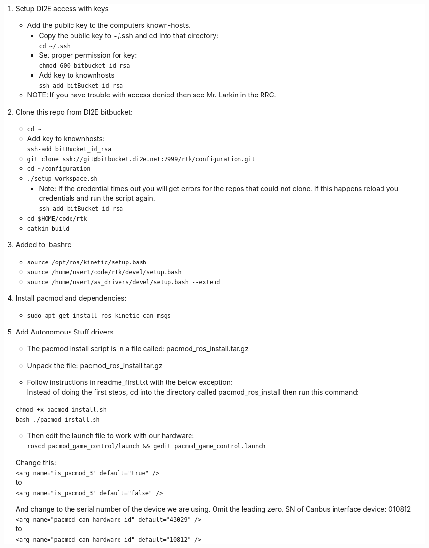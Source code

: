 1. Setup DI2E access with keys
    - Add the public key to the computers known-hosts. 
        - Copy the public key to ~/.ssh and cd into that directory:  
            `cd ~/.ssh`
        - Set proper permission for key:  
            `chmod 600 bitbucket_id_rsa`
        - Add key to knownhosts  
            `ssh-add bitBucket_id_rsa`
    - NOTE: If you have trouble with access denied then see Mr. Larkin in the RRC.
        
1. Clone this repo from DI2E bitbucket:
    - `cd ~`
    - Add key to knownhosts:  
     `ssh-add bitBucket_id_rsa`
    - `git clone ssh://git@bitbucket.di2e.net:7999/rtk/configuration.git`
    - `cd ~/configuration`
    - `./setup_workspace.sh`
        - Note: If the credential times out you will get errors for the repos that could not clone. If this happens reload you credentials and run the script again.  
     `ssh-add bitBucket_id_rsa`
    - `cd $HOME/code/rtk`
    - `catkin build`

1. Added to .bashrc

    - `source /opt/ros/kinetic/setup.bash`  
    - `source /home/user1/code/rtk/devel/setup.bash`  
    - `source /home/user1/as_drivers/devel/setup.bash --extend`  
    
1. Install pacmod and dependencies:
    - `sudo apt-get install ros-kinetic-can-msgs`

1. Add Autonomous Stuff drivers
    - The pacmod install script is in a file called: pacmod_ros_install.tar.gz

    - Unpack the file: pacmod_ros_install.tar.gz  
    - Follow instructions in readme_first.txt with the below exception:  
    Instead of doing the first steps, cd into the directory called pacmod_ros_install then run this command:  

    `chmod +x pacmod_install.sh`  
    `bash ./pacmod_install.sh`  
    
    - Then edit the launch file to work with our hardware:  
    `roscd pacmod_game_control/launch && gedit pacmod_game_control.launch`

    Change this:  
    `<arg name="is_pacmod_3" default="true" />`  
    to  
    `<arg name="is_pacmod_3" default="false" />`  
    
    And change to the serial number of the device we are using. Omit the leading zero.
    SN of Canbus interface device: 010812  
    `<arg name="pacmod_can_hardware_id" default="43029" />`  
    to  
    `<arg name="pacmod_can_hardware_id" default="10812" /> `  
            